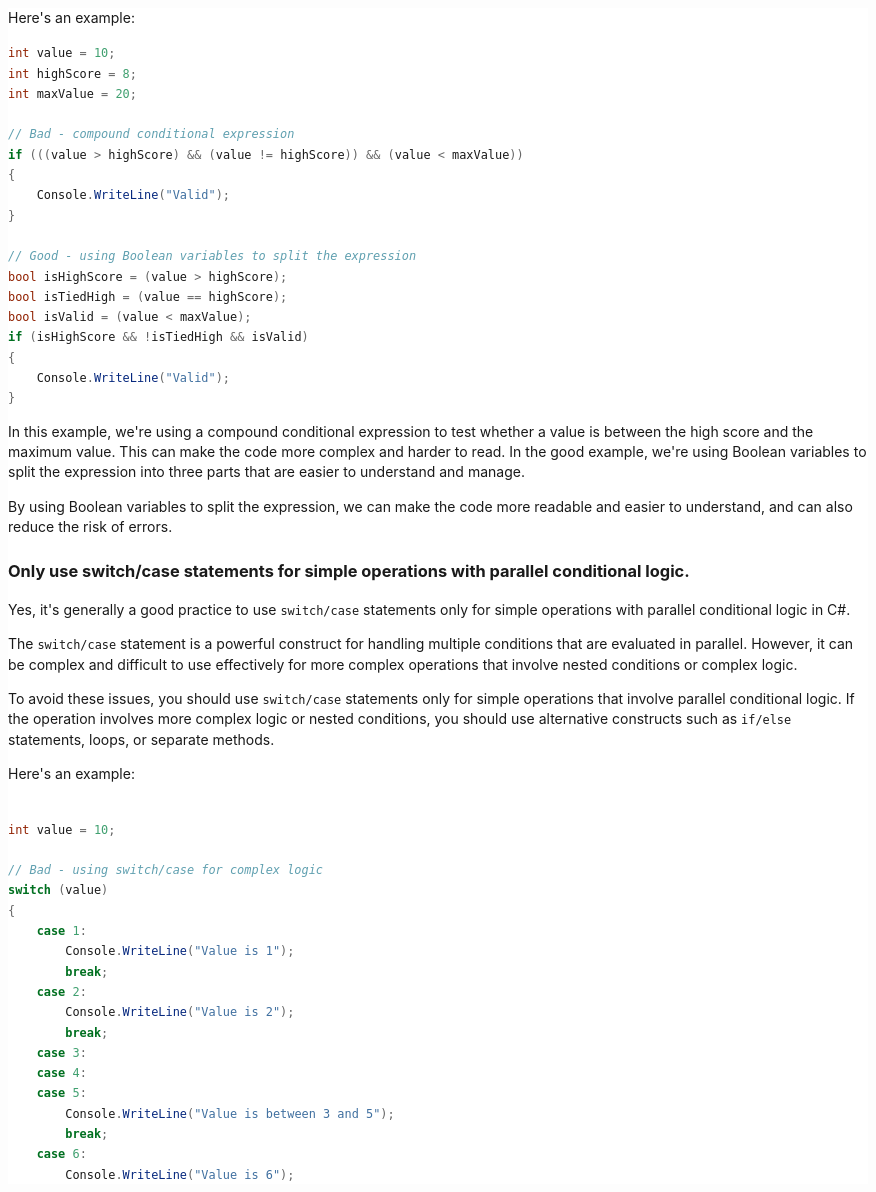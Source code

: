 Here's an example:

```csharp
int value = 10;
int highScore = 8;
int maxValue = 20;

// Bad - compound conditional expression
if (((value > highScore) && (value != highScore)) && (value < maxValue))
{
    Console.WriteLine("Valid");
}

// Good - using Boolean variables to split the expression
bool isHighScore = (value > highScore);
bool isTiedHigh = (value == highScore);
bool isValid = (value < maxValue);
if (isHighScore && !isTiedHigh && isValid)
{
    Console.WriteLine("Valid");
}
```

In this example, we're using a compound conditional expression to test whether a value is between the high score and the maximum value. This can make the code more complex and harder to read. In the good example, we're using Boolean variables to split the expression into three parts that are easier to understand and manage.

By using Boolean variables to split the expression, we can make the code more readable and easier to understand, and can also reduce the risk of errors.

### Only use switch/case statements for simple operations with parallel conditional logic.

Yes, it's generally a good practice to use `switch/case` statements only for simple operations with parallel conditional logic in C#.

The `switch/case` statement is a powerful construct for handling multiple conditions that are evaluated in parallel. However, it can be complex and difficult to use effectively for more complex operations that involve nested conditions or complex logic.

To avoid these issues, you should use `switch/case` statements only for simple operations that involve parallel conditional logic. If the operation involves more complex logic or nested conditions, you should use alternative constructs such as `if/else` statements, loops, or separate methods.

Here's an example:

```csharp

int value = 10;

// Bad - using switch/case for complex logic
switch (value)
{
    case 1:
        Console.WriteLine("Value is 1");
        break;
    case 2:
        Console.WriteLine("Value is 2");
        break;
    case 3:
    case 4:
    case 5:
        Console.WriteLine("Value is between 3 and 5");
        break;
    case 6:
        Console.WriteLine("Value is 6");
```